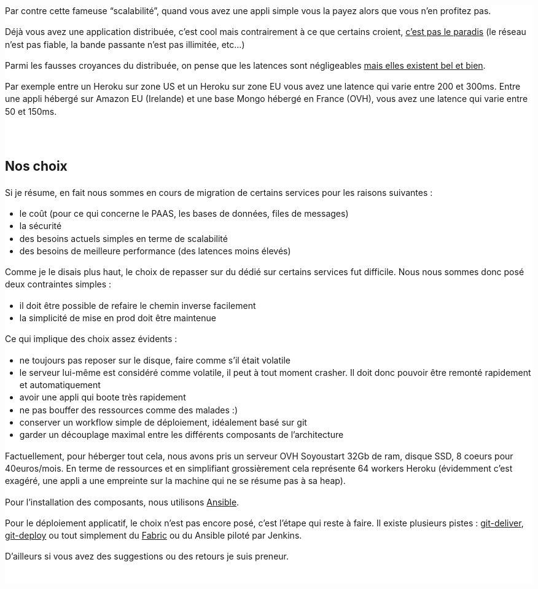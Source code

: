 Par contre cette fameuse “scalabilité”, quand vous avez une appli simple vous la payez alors que vous n’en profitez pas.

Déjà vous avez une application distribuée, c’est cool mais contrairement à ce que certains croient, [c’est pas le paradis](http://en.wikipedia.org/wiki/Fallacies_of_Distributed_Computing) (le réseau n’est pas fiable, la bande passante n’est pas illimitée, etc…)

Parmi les fausses croyances du distribuée, on pense que les latences sont négligeables [mais elles existent bel et bien](http://www.addsimplicity.com/adding_simplicity_an_engi/2007/02/latency_exists_.html).

Par exemple entre un Heroku sur zone US et un Heroku sur zone EU vous avez une latence qui varie entre 200 et 300ms. Entre une appli hébergé sur Amazon EU (Irelande) et une base Mongo hébergé en France (OVH), vous avez une latence qui varie entre 50 et 150ms.

 

## Nos choix

Si je résume, en fait nous sommes en cours de migration de certains services pour les raisons suivantes :

- le coût (pour ce qui concerne le PAAS, les bases de données, files de messages)
- la sécurité
- des besoins actuels simples en terme de scalabilité
- des besoins de meilleure performance (des latences moins élevés)

Comme je le disais plus haut, le choix de repasser sur du dédié sur certains services fut difficile. Nous nous sommes donc posé deux contraintes simples :

- il doit être possible de refaire le chemin inverse facilement
- la simplicité de mise en prod doit être maintenue

Ce qui implique des choix assez évidents :

- ne toujours pas reposer sur le disque, faire comme s’il était volatile
- le serveur lui-même est considéré comme volatile, il peut à tout moment crasher. Il doit donc pouvoir être remonté rapidement et automatiquement
- avoir une appli qui boote très rapidement
- ne pas bouffer des ressources comme des malades :)
- conserver un workflow simple de déploiement, idéalement basé sur git
- garder un découplage maximal entre les différents composants de l’architecture

Factuellement, pour héberger tout cela, nous avons pris un serveur OVH Soyoustart 32Gb de ram, disque SSD, 8 coeurs pour 40euros/mois. En terme de ressources et en simplifiant grossièrement cela représente 64 workers Heroku (évidemment c’est exagéré, une appli a une empreinte sur la machine qui ne se résume pas à sa heap).

Pour l’installation des composants, nous utilisons [Ansible](http://www.ansible.com/).

Pour le déploiement applicatif, le choix n’est pas encore posé, c’est l’étape qui reste à faire. Il existe plusieurs pistes : [git-deliver](https://github.com/arnoo/git-deliver/), [git-deploy](https://github.com/mislav/git-deploy) ou tout simplement du [Fabric](http://www.fabfile.org/) ou du Ansible piloté par Jenkins.

D’ailleurs si vous avez des suggestions ou des retours je suis preneur.

 